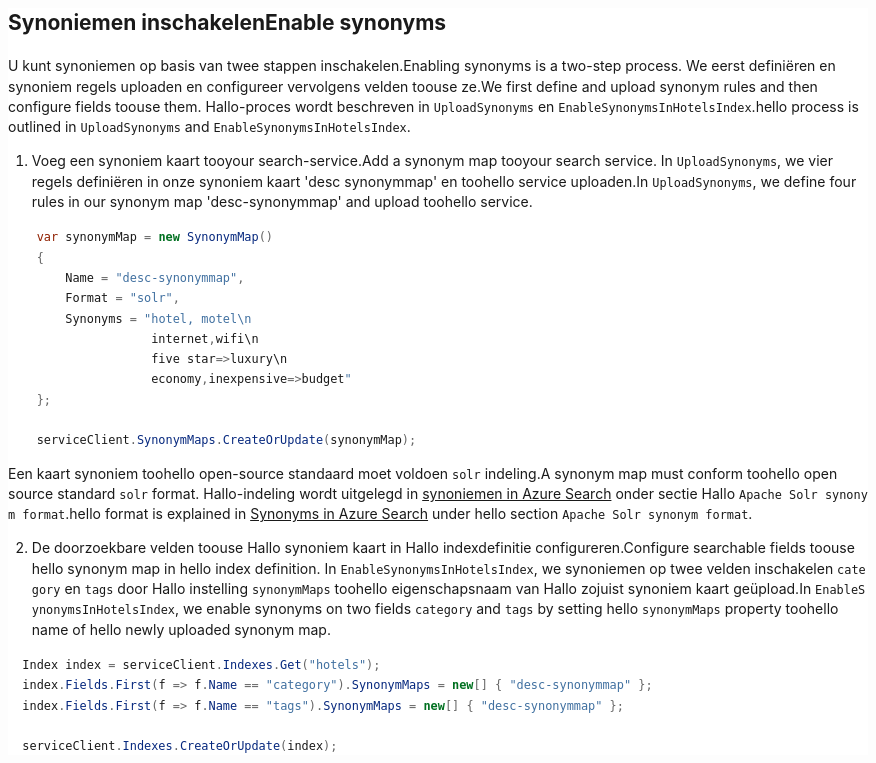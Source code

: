 ## <a name="enable-synonyms"></a><span data-ttu-id="e0e4f-128">Synoniemen inschakelen</span><span class="sxs-lookup"><span data-stu-id="e0e4f-128">Enable synonyms</span></span>

<span data-ttu-id="e0e4f-129">U kunt synoniemen op basis van twee stappen inschakelen.</span><span class="sxs-lookup"><span data-stu-id="e0e4f-129">Enabling synonyms is a two-step process.</span></span> <span data-ttu-id="e0e4f-130">We eerst definiëren en synoniem regels uploaden en configureer vervolgens velden toouse ze.</span><span class="sxs-lookup"><span data-stu-id="e0e4f-130">We first define and upload synonym rules and then configure fields toouse them.</span></span> <span data-ttu-id="e0e4f-131">Hallo-proces wordt beschreven in `UploadSynonyms` en `EnableSynonymsInHotelsIndex`.</span><span class="sxs-lookup"><span data-stu-id="e0e4f-131">hello process is outlined in `UploadSynonyms` and `EnableSynonymsInHotelsIndex`.</span></span>

1. <span data-ttu-id="e0e4f-132">Voeg een synoniem kaart tooyour search-service.</span><span class="sxs-lookup"><span data-stu-id="e0e4f-132">Add a synonym map tooyour search service.</span></span> <span data-ttu-id="e0e4f-133">In `UploadSynonyms`, we vier regels definiëren in onze synoniem kaart 'desc synonymmap' en toohello service uploaden.</span><span class="sxs-lookup"><span data-stu-id="e0e4f-133">In `UploadSynonyms`, we define four rules in our synonym map 'desc-synonymmap' and upload toohello service.</span></span>
```csharp
    var synonymMap = new SynonymMap()
    {
        Name = "desc-synonymmap",
        Format = "solr",
        Synonyms = "hotel, motel\n
                    internet,wifi\n
                    five star=>luxury\n
                    economy,inexpensive=>budget"
    };

    serviceClient.SynonymMaps.CreateOrUpdate(synonymMap);
```
<span data-ttu-id="e0e4f-134">Een kaart synoniem toohello open-source standaard moet voldoen `solr` indeling.</span><span class="sxs-lookup"><span data-stu-id="e0e4f-134">A synonym map must conform toohello open source standard `solr` format.</span></span> <span data-ttu-id="e0e4f-135">Hallo-indeling wordt uitgelegd in [synoniemen in Azure Search](search-synonyms.md) onder sectie Hallo `Apache Solr synonym format`.</span><span class="sxs-lookup"><span data-stu-id="e0e4f-135">hello format is explained in [Synonyms in Azure Search](search-synonyms.md) under hello section `Apache Solr synonym format`.</span></span>

2. <span data-ttu-id="e0e4f-136">De doorzoekbare velden toouse Hallo synoniem kaart in Hallo indexdefinitie configureren.</span><span class="sxs-lookup"><span data-stu-id="e0e4f-136">Configure searchable fields toouse hello synonym map in hello index definition.</span></span> <span data-ttu-id="e0e4f-137">In `EnableSynonymsInHotelsIndex`, we synoniemen op twee velden inschakelen `category` en `tags` door Hallo instelling `synonymMaps` toohello eigenschapsnaam van Hallo zojuist synoniem kaart geüpload.</span><span class="sxs-lookup"><span data-stu-id="e0e4f-137">In `EnableSynonymsInHotelsIndex`, we enable synonyms on two fields `category` and `tags` by setting hello `synonymMaps` property toohello name of hello newly uploaded synonym map.</span></span>
```csharp
  Index index = serviceClient.Indexes.Get("hotels");
  index.Fields.First(f => f.Name == "category").SynonymMaps = new[] { "desc-synonymmap" };
  index.Fields.First(f => f.Name == "tags").SynonymMaps = new[] { "desc-synonymmap" };

  serviceClient.Indexes.CreateOrUpdate(index);
```